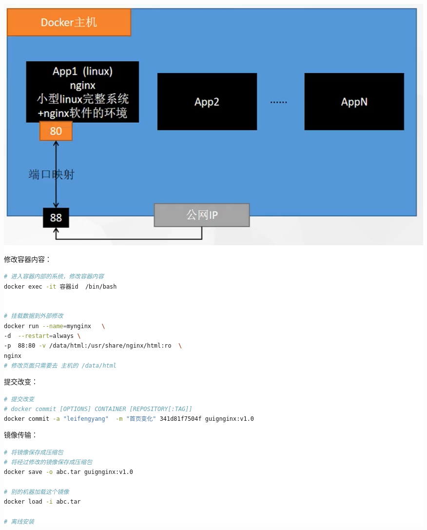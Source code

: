 ![image-20250316162206642](./img/image-20250316162206642.png)

修改容器内容：

```bash
# 进入容器内部的系统，修改容器内容
docker exec -it 容器id  /bin/bash


# 挂载数据到外部修改
docker run --name=mynginx   \
-d  --restart=always \
-p  88:80 -v /data/html:/usr/share/nginx/html:ro  \
nginx
# 修改页面只需要去 主机的 /data/html
```

提交改变：

```bash
# 提交改变
# docker commit [OPTIONS] CONTAINER [REPOSITORY[:TAG]]
docker commit -a "leifengyang"  -m "首页变化" 341d81f7504f guignginx:v1.0
```

镜像传输：

```bash
# 将镜像保存成压缩包
# 将经过修改的镜像保存成压缩包
docker save -o abc.tar guignginx:v1.0

# 别的机器加载这个镜像
docker load -i abc.tar

# 离线安装
```
